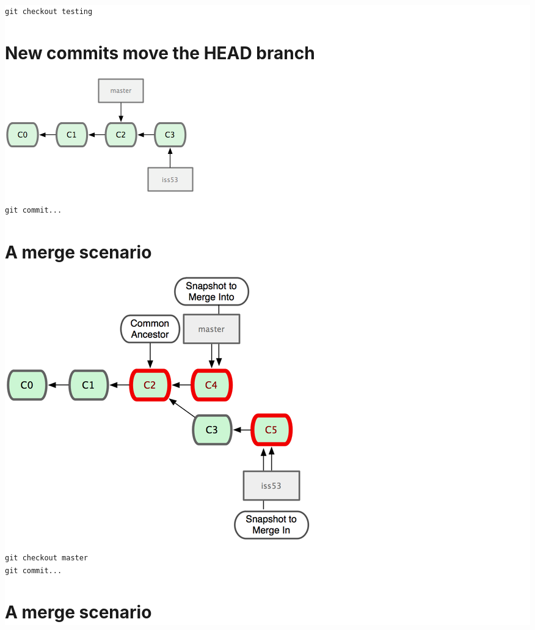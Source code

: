 `git checkout testing`


# New commits move the HEAD branch
![Branch Commit](../images/branchcommit.png)

`git commit...`



# A merge scenario
![Merge Scenario](../images/mergescenario.png)

`git checkout master`  
`git commit...`


# A merge scenario